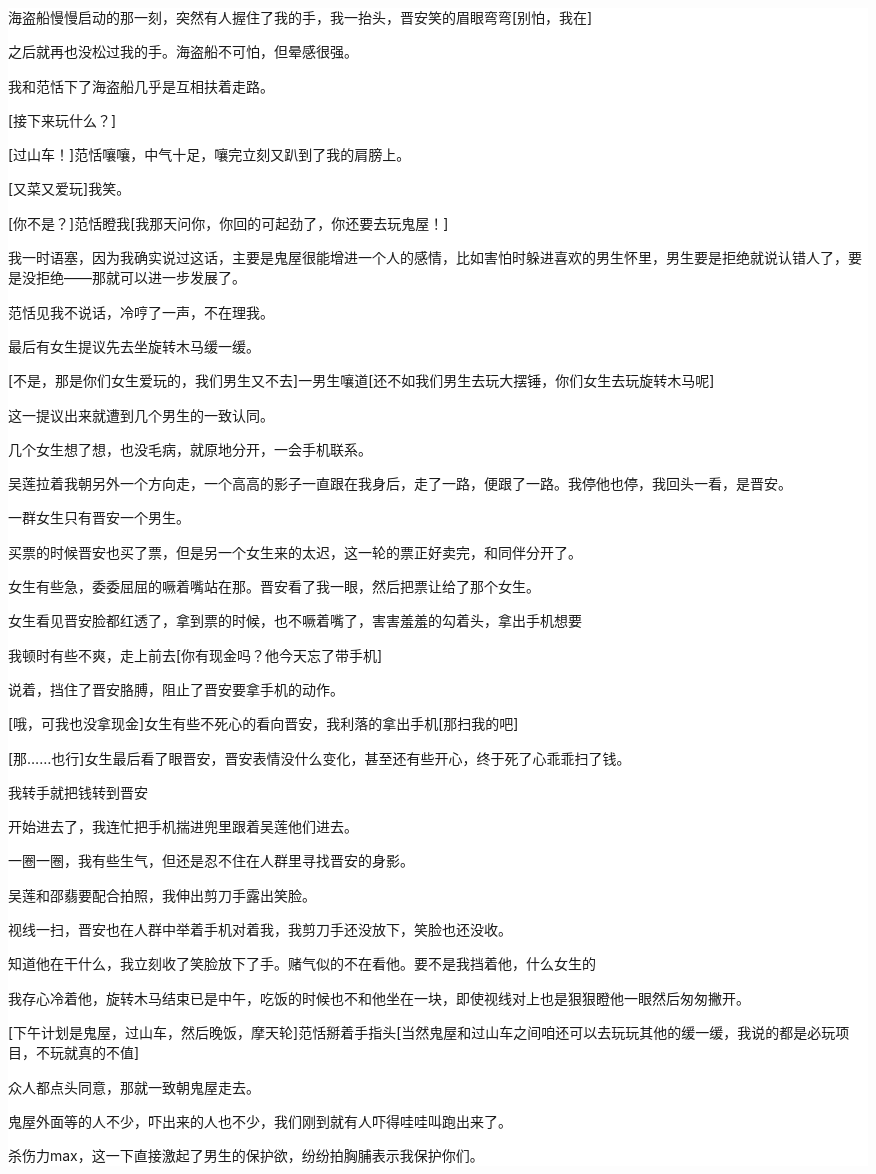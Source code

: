 海盗船慢慢启动的那一刻，突然有人握住了我的手，我一抬头，晋安笑的眉眼弯弯[别怕，我在]

之后就再也没松过我的手。海盗船不可怕，但晕感很强。

我和范恬下了海盗船几乎是互相扶着走路。

[接下来玩什么？]

[过山车！]范恬嚷嚷，中气十足，嚷完立刻又趴到了我的肩膀上。

[又菜又爱玩]我笑。

[你不是？]范恬瞪我[我那天问你，你回的可起劲了，你还要去玩鬼屋！]

我一时语塞，因为我确实说过这话，主要是鬼屋很能增进一个人的感情，比如害怕时躲进喜欢的男生怀里，男生要是拒绝就说认错人了，要是没拒绝——那就可以进一步发展了。

范恬见我不说话，冷哼了一声，不在理我。

最后有女生提议先去坐旋转木马缓一缓。

[不是，那是你们女生爱玩的，我们男生又不去]一男生嚷道[还不如我们男生去玩大摆锤，你们女生去玩旋转木马呢]

这一提议出来就遭到几个男生的一致认同。

几个女生想了想，也没毛病，就原地分开，一会手机联系。

吴莲拉着我朝另外一个方向走，一个高高的影子一直跟在我身后，走了一路，便跟了一路。我停他也停，我回头一看，是晋安。

一群女生只有晋安一个男生。

买票的时候晋安也买了票，但是另一个女生来的太迟，这一轮的票正好卖完，和同伴分开了。

女生有些急，委委屈屈的噘着嘴站在那。晋安看了我一眼，然后把票让给了那个女生。

女生看见晋安脸都红透了，拿到票的时候，也不噘着嘴了，害害羞羞的勾着头，拿出手机想要

我顿时有些不爽，走上前去[你有现金吗？他今天忘了带手机]

说着，挡住了晋安胳膊，阻止了晋安要拿手机的动作。

[哦，可我也没拿现金]女生有些不死心的看向晋安，我利落的拿出手机[那扫我的吧]

[那……也行]女生最后看了眼晋安，晋安表情没什么变化，甚至还有些开心，终于死了心乖乖扫了钱。

我转手就把钱转到晋安

开始进去了，我连忙把手机揣进兜里跟着吴莲他们进去。

一圈一圈，我有些生气，但还是忍不住在人群里寻找晋安的身影。

吴莲和邵翡要配合拍照，我伸出剪刀手露出笑脸。

视线一扫，晋安也在人群中举着手机对着我，我剪刀手还没放下，笑脸也还没收。

知道他在干什么，我立刻收了笑脸放下了手。赌气似的不在看他。要不是我挡着他，什么女生的

我存心冷着他，旋转木马结束已是中午，吃饭的时候也不和他坐在一块，即使视线对上也是狠狠瞪他一眼然后匆匆撇开。

[下午计划是鬼屋，过山车，然后晚饭，摩天轮]范恬掰着手指头[当然鬼屋和过山车之间咱还可以去玩玩其他的缓一缓，我说的都是必玩项目，不玩就真的不值]

众人都点头同意，那就一致朝鬼屋走去。

鬼屋外面等的人不少，吓出来的人也不少，我们刚到就有人吓得哇哇叫跑出来了。

杀伤力max，这一下直接激起了男生的保护欲，纷纷拍胸脯表示我保护你们。
